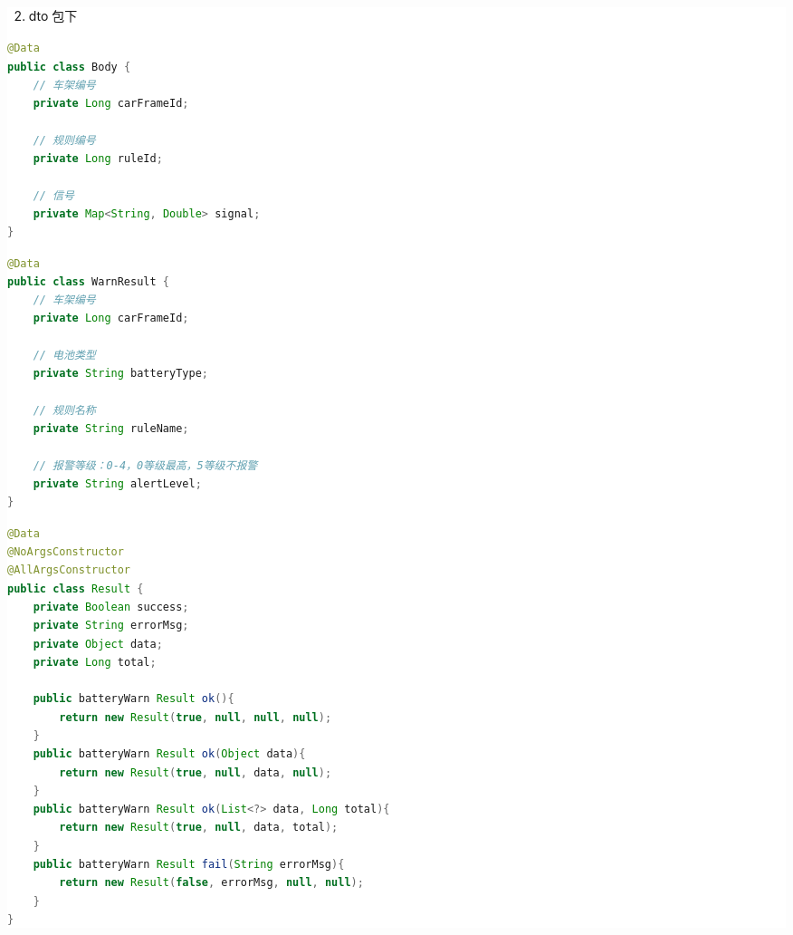 2. dto 包下

```java
@Data
public class Body {
    // 车架编号
    private Long carFrameId;

    // 规则编号
    private Long ruleId;

    // 信号
    private Map<String, Double> signal;
}
```

```java
@Data
public class WarnResult {
    // 车架编号
    private Long carFrameId;

    // 电池类型
    private String batteryType;

    // 规则名称
    private String ruleName;

    // 报警等级：0-4，0等级最高，5等级不报警
    private String alertLevel;
}
```

```java
@Data
@NoArgsConstructor
@AllArgsConstructor
public class Result {
    private Boolean success;
    private String errorMsg;
    private Object data;
    private Long total;

    public batteryWarn Result ok(){
        return new Result(true, null, null, null);
    }
    public batteryWarn Result ok(Object data){
        return new Result(true, null, data, null);
    }
    public batteryWarn Result ok(List<?> data, Long total){
        return new Result(true, null, data, total);
    }
    public batteryWarn Result fail(String errorMsg){
        return new Result(false, errorMsg, null, null);
    }
}
```
